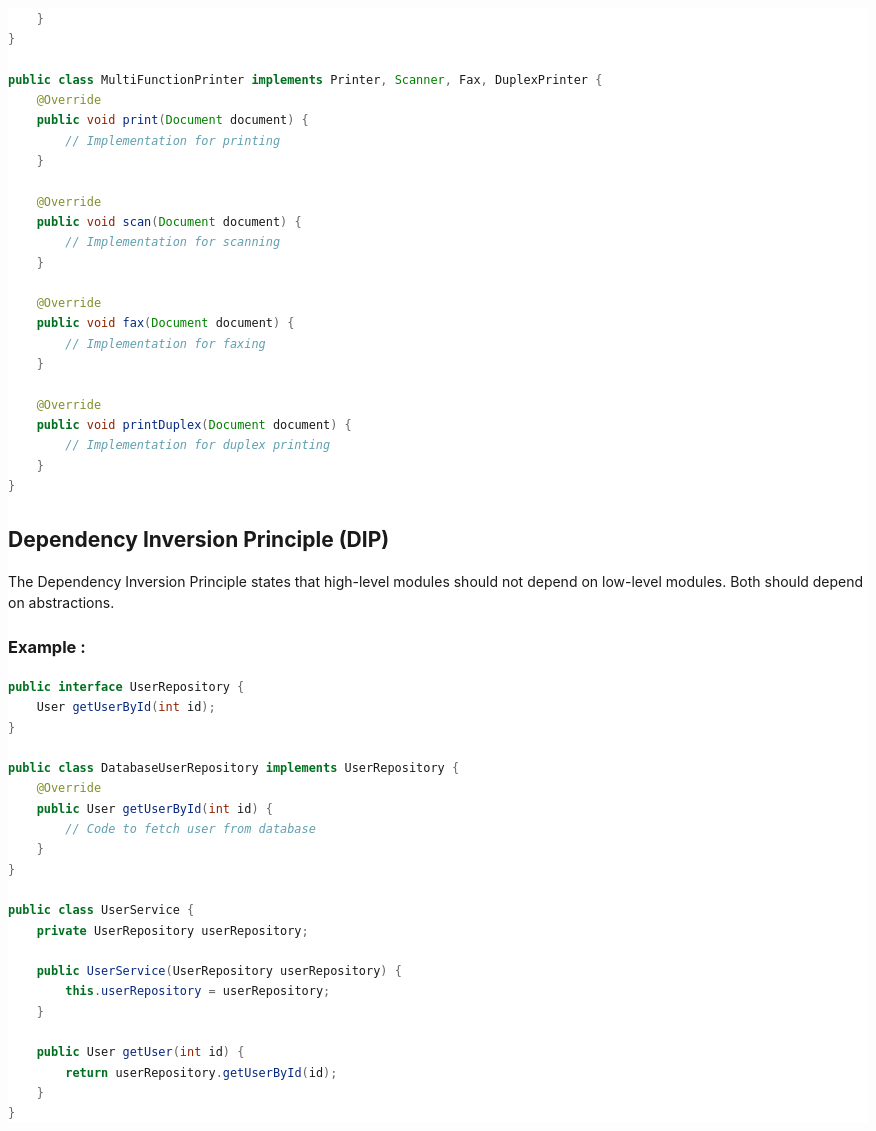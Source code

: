 ```java
    }
}

public class MultiFunctionPrinter implements Printer, Scanner, Fax, DuplexPrinter {
    @Override
    public void print(Document document) {
        // Implementation for printing
    }

    @Override
    public void scan(Document document) {
        // Implementation for scanning
    }

    @Override
    public void fax(Document document) {
        // Implementation for faxing
    }

    @Override
    public void printDuplex(Document document) {
        // Implementation for duplex printing
    }
}
```


## Dependency Inversion Principle (DIP)
The Dependency Inversion Principle states that high-level modules should not depend on low-level modules. Both should depend on abstractions.

### Example :
```java
public interface UserRepository {
    User getUserById(int id);
}

public class DatabaseUserRepository implements UserRepository {
    @Override
    public User getUserById(int id) {
        // Code to fetch user from database
    }
}

public class UserService {
    private UserRepository userRepository;

    public UserService(UserRepository userRepository) {
        this.userRepository = userRepository;
    }

    public User getUser(int id) {
        return userRepository.getUserById(id);
    }
}
```
